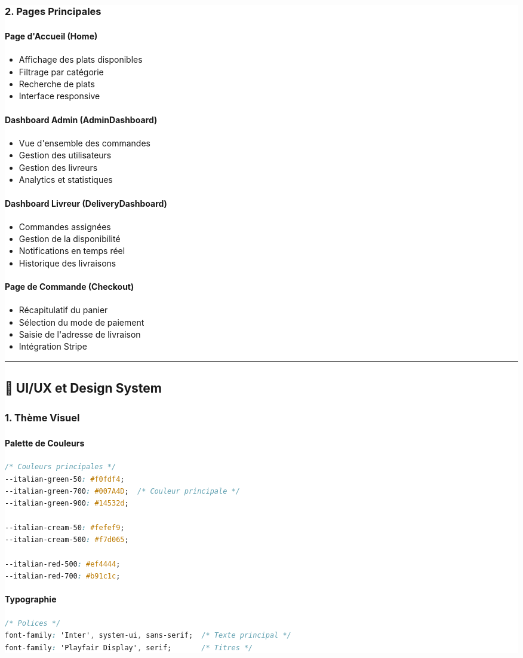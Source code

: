### 2. Pages Principales

#### Page d'Accueil (Home)
- Affichage des plats disponibles
- Filtrage par catégorie
- Recherche de plats
- Interface responsive

#### Dashboard Admin (AdminDashboard)
- Vue d'ensemble des commandes
- Gestion des utilisateurs
- Gestion des livreurs
- Analytics et statistiques

#### Dashboard Livreur (DeliveryDashboard)
- Commandes assignées
- Gestion de la disponibilité
- Notifications en temps réel
- Historique des livraisons

#### Page de Commande (Checkout)
- Récapitulatif du panier
- Sélection du mode de paiement
- Saisie de l'adresse de livraison
- Intégration Stripe

---

## 🎨 UI/UX et Design System

### 1. Thème Visuel

#### Palette de Couleurs
```css
/* Couleurs principales */
--italian-green-50: #f0fdf4;
--italian-green-700: #007A4D;  /* Couleur principale */
--italian-green-900: #14532d;

--italian-cream-50: #fefef9;
--italian-cream-500: #f7d065;

--italian-red-500: #ef4444;
--italian-red-700: #b91c1c;
```

#### Typographie
```css
/* Polices */
font-family: 'Inter', system-ui, sans-serif;  /* Texte principal */
font-family: 'Playfair Display', serif;       /* Titres */
```
